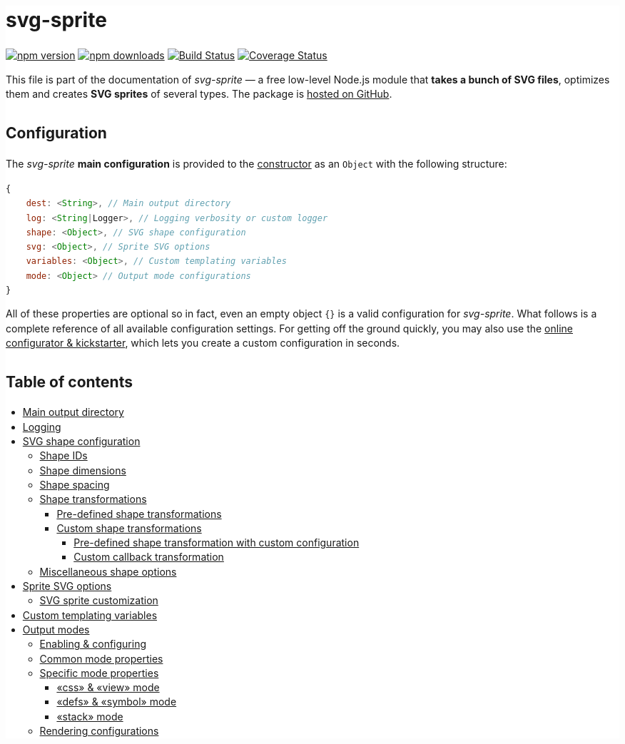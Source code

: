 # svg-sprite

[![npm version][npm-image]][npm-url] [![npm downloads][npm-downloads]][npm-url] [![Build Status][ci-image]][ci-url] [![Coverage Status][coveralls-image]][coveralls-url]

This file is part of the documentation of *svg-sprite* — a free low-level Node.js module that **takes a bunch of SVG files**, optimizes them and creates **SVG sprites** of several types. The package is [hosted on GitHub](https://github.com/svg-sprite/svg-sprite).


## Configuration

The *svg-sprite* **main configuration** is provided to the [constructor](api.md#svgspriter-config-) as an `Object` with the following structure:

```js
{
    dest: <String>, // Main output directory
    log: <String|Logger>, // Logging verbosity or custom logger
    shape: <Object>, // SVG shape configuration
    svg: <Object>, // Sprite SVG options
    variables: <Object>, // Custom templating variables
    mode: <Object> // Output mode configurations
}
```

All of these properties are optional so in fact, even an empty object `{}` is a valid configuration for *svg-sprite*. What follows is a complete reference of all available configuration settings. For getting off the ground quickly, you may also use the [online configurator & kickstarter](https://svg-sprite.github.io/svg-sprite/), which lets you create a custom configuration in seconds.


## Table of contents

* [Main output directory](#main-output-directory)
* [Logging](#logging)
* [SVG shape configuration](#svg-shape-configuration)
    * [Shape IDs](#shape-ids)
    * [Shape dimensions](#shape-dimensions)
    * [Shape spacing](#shape-spacing)
    * [Shape transformations](#shape-transformations)
        * [Pre-defined shape transformations](#pre-defined-shape-transformations-string-values)
        * [Custom shape transformations](#custom-shape-transformations-object-values)
            * [Pre-defined shape transformation with custom configuration](#pre-defined-shape-transformation-with-custom-configuration-object-values)
            * [Custom callback transformation](#custom-callback-transformation-function-values)
    * [Miscellaneous shape options](#miscellaneous-shape-options)
* [Sprite SVG options](#sprite-svg-options)
    * [SVG sprite customization](#svg-sprite-customization)
* [Custom templating variables](#custom-templating-variables)
* [Output modes](#output-modes)
    * [Enabling & configuring](#enabling--configuring)
    * [Common mode properties](#common-mode-properties)
    * [Specific mode properties](#specific-mode-properties)
        * [«css» & «view» mode](#css--view-mode)
        * [«defs» & «symbol» mode](#defs--symbol-mode)
        * [«stack» mode](#stack-mode)
    * [Rendering configurations](#rendering-configurations)


[npm-url]: https://www.npmjs.com/package/svg-sprite
[npm-image]: https://img.shields.io/npm/v/svg-sprite
[npm-downloads]: https://img.shields.io/npm/dm/svg-sprite
[ci-url]: https://github.com/svg-sprite/svg-sprite/actions?query=workflow%3ATests+branch%3Amain
[ci-image]: https://img.shields.io/github/workflow/status/svg-sprite/svg-sprite/Tests/main?label=CI&logo=github
[coveralls-url]: https://coveralls.io/github/svg-sprite/svg-sprite?branch=main
[coveralls-image]: https://img.shields.io/coveralls/github/svg-sprite/svg-sprite/main